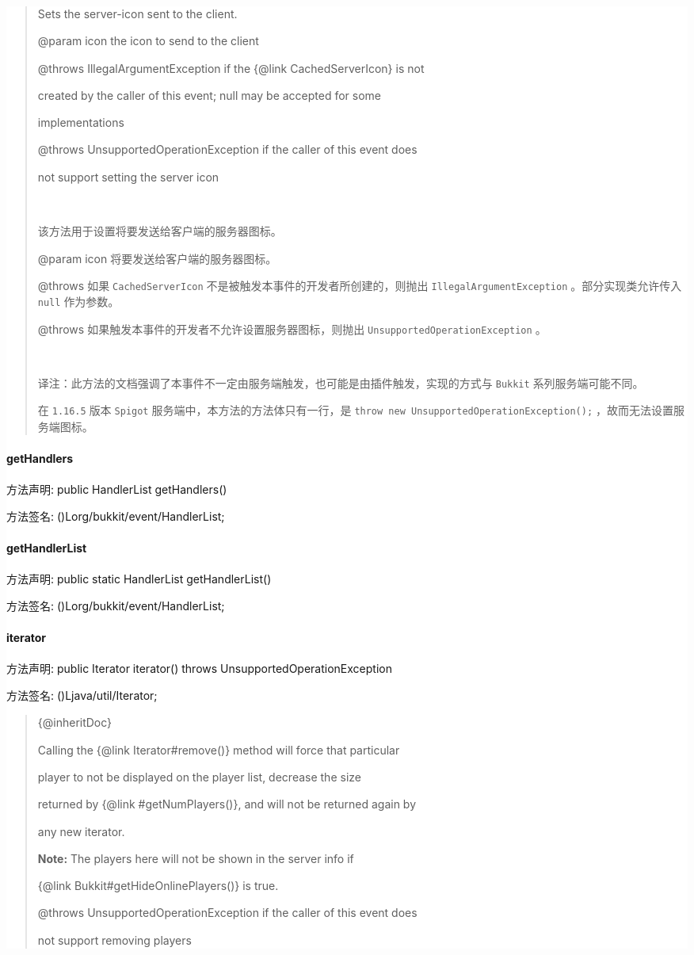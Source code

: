 > Sets the server-icon sent to the client.
> 
> @param icon the icon to send to the client
> 
> @throws IllegalArgumentException if the {@link CachedServerIcon} is not
> 
> created by the caller of this event; null may be accepted for some
> 
> implementations
> 
> @throws UnsupportedOperationException if the caller of this event does
> 
> not support setting the server icon
> 
> <br>
> 
> 该方法用于设置将要发送给客户端的服务器图标。
> 
> @param icon 将要发送给客户端的服务器图标。
> 
> @throws 如果 `CachedServerIcon` 不是被触发本事件的开发者所创建的，则抛出 `IllegalArgumentException` 。部分实现类允许传入 `null` 作为参数。
> 
> @throws 如果触发本事件的开发者不允许设置服务器图标，则抛出 `UnsupportedOperationException` 。
> 
> <br>
> 
> 译注：此方法的文档强调了本事件不一定由服务端触发，也可能是由插件触发，实现的方式与 `Bukkit` 系列服务端可能不同。
> 
> 在 `1.16.5` 版本 `Spigot` 服务端中，本方法的方法体只有一行，是 `throw new UnsupportedOperationException();` ，故而无法设置服务端图标。

#### getHandlers

方法声明: public HandlerList getHandlers()

方法签名: ()Lorg/bukkit/event/HandlerList;

#### getHandlerList

方法声明: public static HandlerList getHandlerList()

方法签名: ()Lorg/bukkit/event/HandlerList;

#### iterator

方法声明: public Iterator<Player> iterator() throws UnsupportedOperationException

方法签名: ()Ljava/util/Iterator;

> {@inheritDoc}
> 
> Calling the {@link Iterator#remove()} method will force that particular
> 
> player to not be displayed on the player list, decrease the size
> 
> returned by {@link #getNumPlayers()}, and will not be returned again by
> 
> any new iterator.
> 
> <b>Note:</b> The players here will not be shown in the server info if
> 
> {@link Bukkit#getHideOnlinePlayers()} is true.
> 
> @throws UnsupportedOperationException if the caller of this event does
> 
> not support removing players